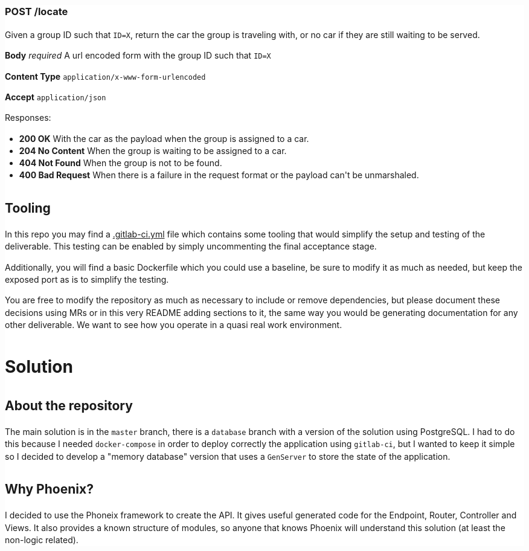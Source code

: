 ### POST /locate

Given a group ID such that `ID=X`, return the car the group is traveling
with, or no car if they are still waiting to be served.

**Body** _required_ A url encoded form with the group ID such that `ID=X`

**Content Type** `application/x-www-form-urlencoded`

**Accept** `application/json`

Responses:

* **200 OK** With the car as the payload when the group is assigned to a car.
* **204 No Content** When the group is waiting to be assigned to a car.
* **404 Not Found** When the group is not to be found.
* **400 Bad Request** When there is a failure in the request format or the
  payload can't be unmarshaled.

## Tooling

In this repo you may find a [.gitlab-ci.yml](./.gitlab-ci.yml) file which
contains some tooling that would simplify the setup and testing of the
deliverable. This testing can be enabled by simply uncommenting the final
acceptance stage.

Additionally, you will find a basic Dockerfile which you could use a
baseline, be sure to modify it as much as needed, but keep the exposed port
as is to simplify the testing.

You are free to modify the repository as much as necessary to include or remove
dependencies, but please document these decisions using MRs or in this very
README adding sections to it, the same way you would be generating
documentation for any other deliverable. We want to see how you operate in a
quasi real work environment.

# Solution

## About the repository

The main solution is in the `master` branch, there is a `database`
branch with a version of the solution using PostgreSQL. I had to do
this because I needed `docker-compose` in order to deploy correctly
the application using `gitlab-ci`, but I wanted to keep it simple so I
decided to develop a "memory database" version that uses a `GenServer`
to store the state of the application.

## Why Phoenix?

I decided to use the Phoneix framework to create the API. It gives
useful generated code for the Endpoint, Router, Controller and
Views. It also provides a known structure of modules, so anyone that
knows Phoenix will understand this solution (at least the non-logic
related).
